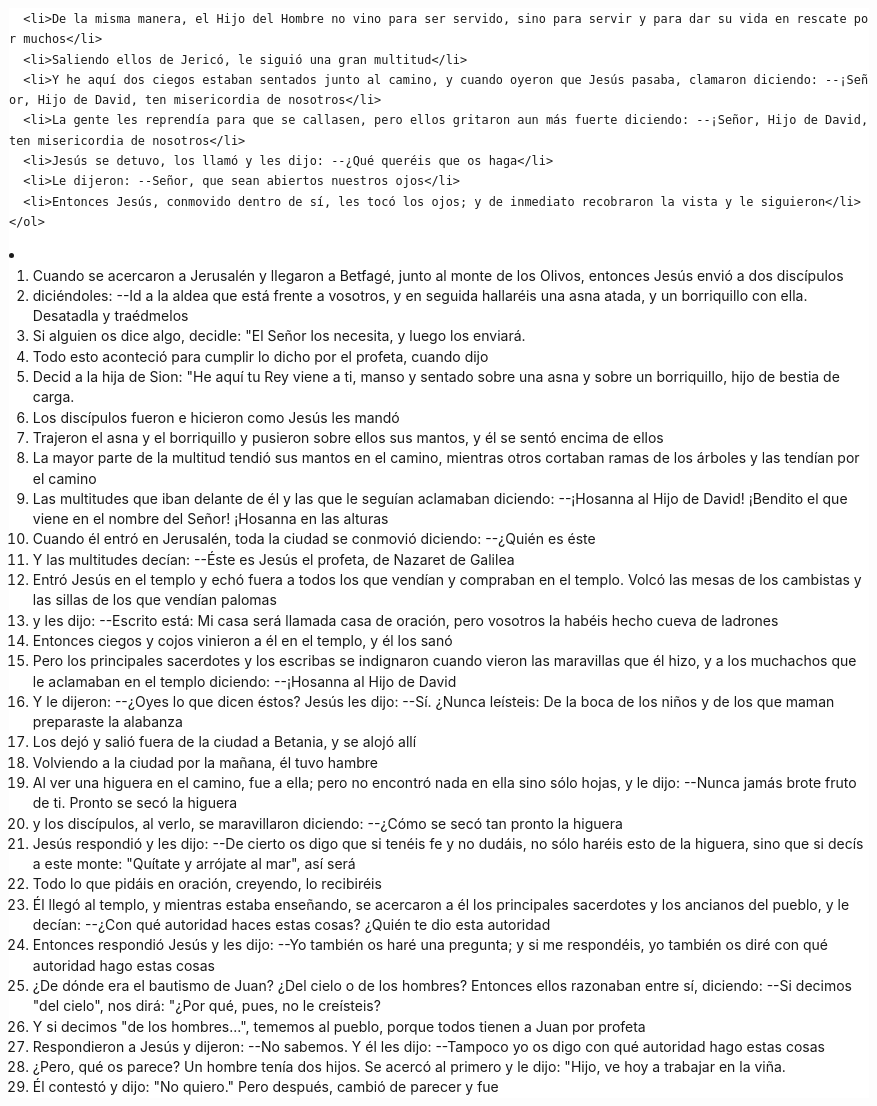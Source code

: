       <li>De la misma manera, el Hijo del Hombre no vino para ser servido, sino para servir y para dar su vida en rescate por muchos</li>
      <li>Saliendo ellos de Jericó, le siguió una gran multitud</li>
      <li>Y he aquí dos ciegos estaban sentados junto al camino, y cuando oyeron que Jesús pasaba, clamaron diciendo: --¡Señor, Hijo de David, ten misericordia de nosotros</li>
      <li>La gente les reprendía para que se callasen, pero ellos gritaron aun más fuerte diciendo: --¡Señor, Hijo de David, ten misericordia de nosotros</li>
      <li>Jesús se detuvo, los llamó y les dijo: --¿Qué queréis que os haga</li>
      <li>Le dijeron: --Señor, que sean abiertos nuestros ojos</li>
      <li>Entonces Jesús, conmovido dentro de sí, les tocó los ojos; y de inmediato recobraron la vista y le siguieron</li>
    </ol>
  </li>
  <li>
    <ol>
      <li>Cuando se acercaron a Jerusalén y llegaron a Betfagé, junto al monte de los Olivos, entonces Jesús envió a dos discípulos</li>
      <li>diciéndoles: --Id a la aldea que está frente a vosotros, y en seguida hallaréis una asna atada, y un borriquillo con ella. Desatadla y traédmelos</li>
      <li>Si alguien os dice algo, decidle: "El Señor los necesita, y luego los enviará.</li>
      <li>Todo esto aconteció para cumplir lo dicho por el profeta, cuando dijo</li>
      <li>Decid a la hija de Sion: "He aquí tu Rey viene a ti, manso y sentado sobre una asna y sobre un borriquillo, hijo de bestia de carga.</li>
      <li>Los discípulos fueron e hicieron como Jesús les mandó</li>
      <li>Trajeron el asna y el borriquillo y pusieron sobre ellos sus mantos, y él se sentó encima de ellos</li>
      <li>La mayor parte de la multitud tendió sus mantos en el camino, mientras otros cortaban ramas de los árboles y las tendían por el camino</li>
      <li>Las multitudes que iban delante de él y las que le seguían aclamaban diciendo: --¡Hosanna al Hijo de David! ¡Bendito el que viene en el nombre del Señor! ¡Hosanna en las alturas</li>
      <li>Cuando él entró en Jerusalén, toda la ciudad se conmovió diciendo: --¿Quién es éste</li>
      <li>Y las multitudes decían: --Éste es Jesús el profeta, de Nazaret de Galilea</li>
      <li>Entró Jesús en el templo y echó fuera a todos los que vendían y compraban en el templo. Volcó las mesas de los cambistas y las sillas de los que vendían palomas</li>
      <li>y les dijo: --Escrito está: Mi casa será llamada casa de oración, pero vosotros la habéis hecho cueva de ladrones</li>
      <li>Entonces ciegos y cojos vinieron a él en el templo, y él los sanó</li>
      <li>Pero los principales sacerdotes y los escribas se indignaron cuando vieron las maravillas que él hizo, y a los muchachos que le aclamaban en el templo diciendo: --¡Hosanna al Hijo de David</li>
      <li>Y le dijeron: --¿Oyes lo que dicen éstos? Jesús les dijo: --Sí. ¿Nunca leísteis: De la boca de los niños y de los que maman preparaste la alabanza</li>
      <li>Los dejó y salió fuera de la ciudad a Betania, y se alojó allí</li>
      <li>Volviendo a la ciudad por la mañana, él tuvo hambre</li>
      <li>Al ver una higuera en el camino, fue a ella; pero no encontró nada en ella sino sólo hojas, y le dijo: --Nunca jamás brote fruto de ti. Pronto se secó la higuera</li>
      <li>y los discípulos, al verlo, se maravillaron diciendo: --¿Cómo se secó tan pronto la higuera</li>
      <li>Jesús respondió y les dijo: --De cierto os digo que si tenéis fe y no dudáis, no sólo haréis esto de la higuera, sino que si decís a este monte: "Quítate y arrójate al mar", así será</li>
      <li>Todo lo que pidáis en oración, creyendo, lo recibiréis</li>
      <li>Él llegó al templo, y mientras estaba enseñando, se acercaron a él los principales sacerdotes y los ancianos del pueblo, y le decían: --¿Con qué autoridad haces estas cosas? ¿Quién te dio esta autoridad</li>
      <li>Entonces respondió Jesús y les dijo: --Yo también os haré una pregunta; y si me respondéis, yo también os diré con qué autoridad hago estas cosas</li>
      <li>¿De dónde era el bautismo de Juan? ¿Del cielo o de los hombres? Entonces ellos razonaban entre sí, diciendo: --Si decimos "del cielo", nos dirá: "¿Por qué, pues, no le creísteis?</li>
      <li>Y si decimos "de los hombres...", tememos al pueblo, porque todos tienen a Juan por profeta</li>
      <li>Respondieron a Jesús y dijeron: --No sabemos. Y él les dijo: --Tampoco yo os digo con qué autoridad hago estas cosas</li>
      <li>¿Pero, qué os parece? Un hombre tenía dos hijos. Se acercó al primero y le dijo: "Hijo, ve hoy a trabajar en la viña.</li>
      <li>Él contestó y dijo: "No quiero." Pero después, cambió de parecer y fue</li>